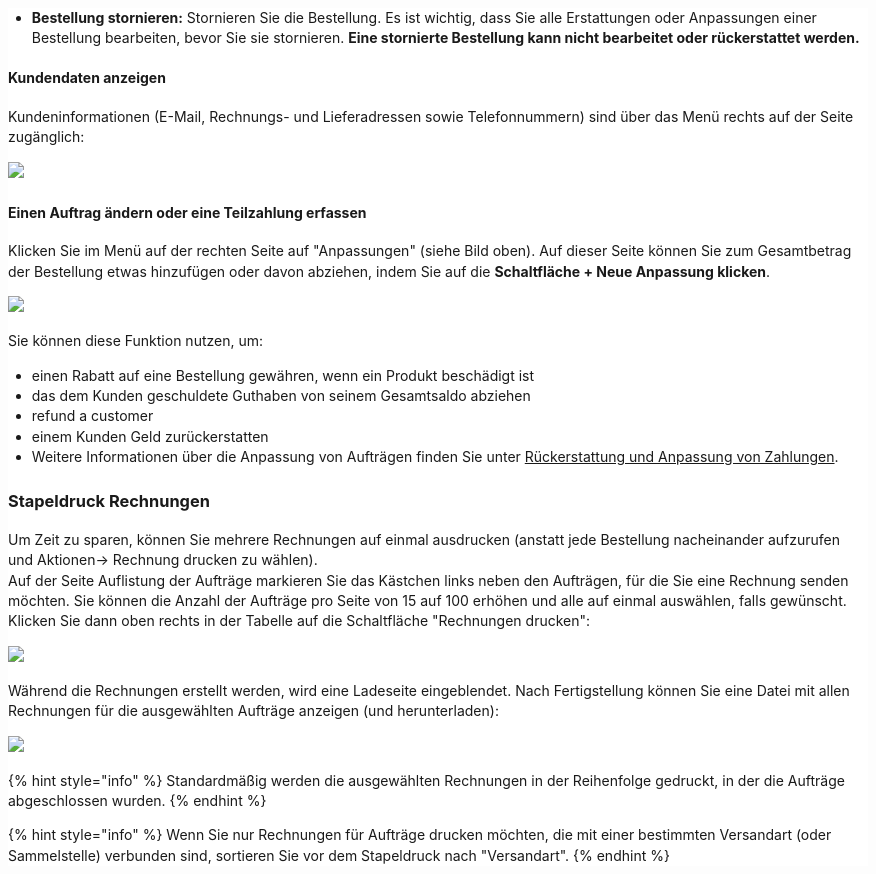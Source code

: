 * **Bestellung stornieren:** Stornieren Sie die Bestellung. Es ist wichtig, dass Sie alle Erstattungen oder Anpassungen einer Bestellung bearbeiten, bevor Sie sie stornieren. **Eine stornierte Bestellung kann nicht bearbeitet oder rückerstattet werden.**

#### Kundendaten anzeigen

Kundeninformationen (E-Mail, Rechnungs- und Lieferadressen sowie Telefonnummern) sind über das Menü rechts auf der Seite zugänglich:

![](../../.gitbook/assets/ordermenu.jpg)

#### Einen Auftrag ändern oder eine Teilzahlung erfassen

Klicken Sie im Menü auf der rechten Seite auf "Anpassungen" (siehe Bild oben). Auf dieser Seite können Sie zum Gesamtbetrag der Bestellung etwas hinzufügen oder davon abziehen, indem Sie auf die **Schaltfläche + Neue Anpassung klicken**.

![](../../.gitbook/assets/orderadjust.jpg)

Sie können diese Funktion nutzen, um:

* einen Rabatt auf eine Bestellung gewähren, wenn ein Produkt beschädigt ist
* das dem Kunden geschuldete Guthaben von seinem Gesamtsaldo abziehen
* refund a customer&#x20;
* einem Kunden Geld zurückerstatten
* Weitere Informationen über die Anpassung von Aufträgen finden Sie unter [Rückerstattung und Anpassung von Zahlungen](refunds-and-adjusting-payments.md).

### Stapeldruck Rechnungen

Um Zeit zu sparen, können Sie mehrere Rechnungen auf einmal ausdrucken (anstatt jede Bestellung nacheinander aufzurufen und Aktionen-> Rechnung drucken zu wählen).\
Auf der Seite Auflistung der Aufträge markieren Sie das Kästchen links neben den Aufträgen, für die Sie eine Rechnung senden möchten. Sie können die Anzahl der Aufträge pro Seite von 15 auf 100 erhöhen und alle auf einmal auswählen, falls gewünscht.\
Klicken Sie dann oben rechts in der Tabelle auf die Schaltfläche "Rechnungen drucken":

![](../../.gitbook/assets/batchprint1.jpg)

Während die Rechnungen erstellt werden, wird eine Ladeseite eingeblendet. Nach Fertigstellung können Sie eine Datei mit allen Rechnungen für die ausgewählten Aufträge anzeigen (und herunterladen):

![](../../.gitbook/assets/compileinvoice.jpg)

{% hint style="info" %}
Standardmäßig werden die ausgewählten Rechnungen in der Reihenfolge gedruckt, in der die Aufträge abgeschlossen wurden.
{% endhint %}

{% hint style="info" %}
Wenn Sie nur Rechnungen für Aufträge drucken möchten, die mit einer bestimmten Versandart (oder Sammelstelle) verbunden sind, sortieren Sie vor dem Stapeldruck nach "Versandart".
{% endhint %}
